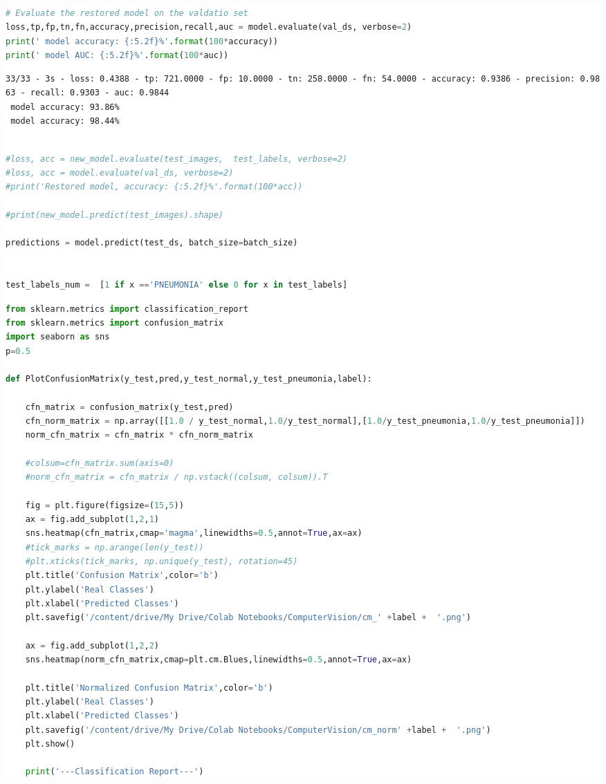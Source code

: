 



```python
# Evaluate the restored model on the valdatio set
loss,tp,fp,tn,fn,accuracy,precision,recall,auc = model.evaluate(val_ds, verbose=2)
print(' model accuracy: {:5.2f}%'.format(100*accuracy))
print(' model AUC: {:5.2f}%'.format(100*auc))
```

    33/33 - 3s - loss: 0.4388 - tp: 721.0000 - fp: 10.0000 - tn: 258.0000 - fn: 54.0000 - accuracy: 0.9386 - precision: 0.9863 - recall: 0.9303 - auc: 0.9844
     model accuracy: 93.86%
     model accuracy: 98.44%
    


```python

#loss, acc = new_model.evaluate(test_images,  test_labels, verbose=2)
#loss, acc = model.evaluate(val_ds, verbose=2)
#print('Restored model, accuracy: {:5.2f}%'.format(100*acc))

#print(new_model.predict(test_images).shape)

predictions = model.predict(test_ds, batch_size=batch_size)


test_labels_num =  [1 if x =='PNEUMONIA' else 0 for x in test_labels]
```


```python
from sklearn.metrics import classification_report
from sklearn.metrics import confusion_matrix
import seaborn as sns
p=0.5

def PlotConfusionMatrix(y_test,pred,y_test_normal,y_test_pneumonia,label):

    cfn_matrix = confusion_matrix(y_test,pred)
    cfn_norm_matrix = np.array([[1.0 / y_test_normal,1.0/y_test_normal],[1.0/y_test_pneumonia,1.0/y_test_pneumonia]])
    norm_cfn_matrix = cfn_matrix * cfn_norm_matrix

    #colsum=cfn_matrix.sum(axis=0)
    #norm_cfn_matrix = cfn_matrix / np.vstack((colsum, colsum)).T

    fig = plt.figure(figsize=(15,5))
    ax = fig.add_subplot(1,2,1)
    sns.heatmap(cfn_matrix,cmap='magma',linewidths=0.5,annot=True,ax=ax)
    #tick_marks = np.arange(len(y_test))
    #plt.xticks(tick_marks, np.unique(y_test), rotation=45)
    plt.title('Confusion Matrix',color='b')
    plt.ylabel('Real Classes')
    plt.xlabel('Predicted Classes')
    plt.savefig('/content/drive/My Drive/Colab Notebooks/ComputerVision/cm_' +label +  '.png')
        
    ax = fig.add_subplot(1,2,2)
    sns.heatmap(norm_cfn_matrix,cmap=plt.cm.Blues,linewidths=0.5,annot=True,ax=ax)

    plt.title('Normalized Confusion Matrix',color='b')
    plt.ylabel('Real Classes')
    plt.xlabel('Predicted Classes')
    plt.savefig('/content/drive/My Drive/Colab Notebooks/ComputerVision/cm_norm' +label +  '.png')
    plt.show()
    
    print('---Classification Report---')
```